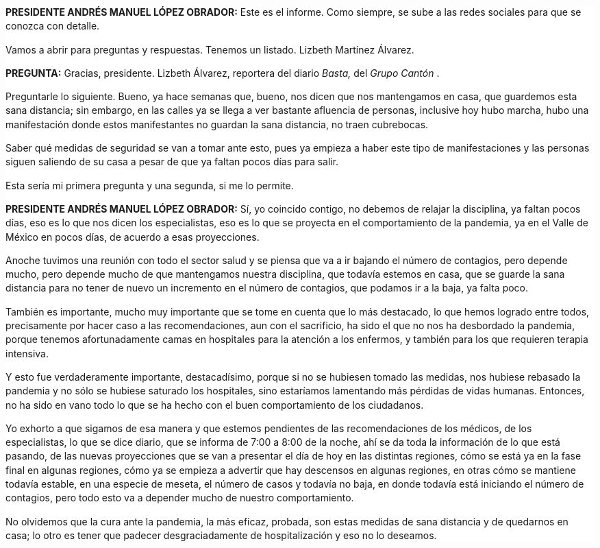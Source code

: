 **PRESIDENTE ANDRÉS MANUEL LÓPEZ OBRADOR:** Este es el informe. Como siempre,
se sube a las redes sociales para que se conozca con detalle.

Vamos a abrir para preguntas y respuestas. Tenemos un listado. Lizbeth
Martínez Álvarez.

**PREGUNTA:** Gracias, presidente. Lizbeth Álvarez, reportera del diario
_Basta,_ del _Grupo Cantón_ .

Preguntarle lo siguiente. Bueno, ya hace semanas que, bueno, nos dicen que nos
mantengamos en casa, que guardemos esta sana distancia; sin embargo, en las
calles ya se llega a ver bastante afluencia de personas, inclusive hoy hubo
marcha, hubo una manifestación donde estos manifestantes no guardan la sana
distancia, no traen cubrebocas.

Saber qué medidas de seguridad se van a tomar ante esto, pues ya empieza a
haber este tipo de manifestaciones y las personas siguen saliendo de su casa a
pesar de que ya faltan pocos días para salir.

Esta sería mi primera pregunta y una segunda, si me lo permite.

**PRESIDENTE ANDRÉS MANUEL LÓPEZ OBRADOR:** Sí, yo coincido contigo, no
debemos de relajar la disciplina, ya faltan pocos días, eso es lo que nos
dicen los especialistas, eso es lo que se proyecta en el comportamiento de la
pandemia, ya en el Valle de México en pocos días, de acuerdo a esas
proyecciones.

Anoche tuvimos una reunión con todo el sector salud y se piensa que va a ir
bajando el número de contagios, pero depende mucho, pero depende mucho de que
mantengamos nuestra disciplina, que todavía estemos en casa, que se guarde la
sana distancia para no tener de nuevo un incremento en el número de contagios,
que podamos ir a la baja, ya falta poco.

También es importante, mucho muy importante que se tome en cuenta que lo más
destacado, lo que hemos logrado entre todos, precisamente por hacer caso a las
recomendaciones, aun con el sacrificio, ha sido el que no nos ha desbordado la
pandemia, porque tenemos afortunadamente camas en hospitales para la atención
a los enfermos, y también para los que requieren terapia intensiva.

Y esto fue verdaderamente importante, destacadísimo, porque si no se hubiesen
tomado las medidas, nos hubiese rebasado la pandemia y no sólo se hubiese
saturado los hospitales, sino estaríamos lamentando más pérdidas de vidas
humanas. Entonces, no ha sido en vano todo lo que se ha hecho con el buen
comportamiento de los ciudadanos.

Yo exhorto a que sigamos de esa manera y que estemos pendientes de las
recomendaciones de los médicos, de los especialistas, lo que se dice diario,
que se informa de 7:00 a 8:00 de la noche, ahí se da toda la información de lo
que está pasando, de las nuevas proyecciones que se van a presentar el día de
hoy en las distintas regiones, cómo se está ya en la fase final en algunas
regiones, cómo ya se empieza a advertir que hay descensos en algunas regiones,
en otras cómo se mantiene todavía estable, en una especie de meseta, el número
de casos y todavía no baja, en donde todavía está iniciando el número de
contagios, pero todo esto va a depender mucho de nuestro comportamiento.

No olvidemos que la cura ante la pandemia, la más eficaz, probada, son estas
medidas de sana distancia y de quedarnos en casa; lo otro es tener que padecer
desgraciadamente de hospitalización y eso no lo deseamos.
